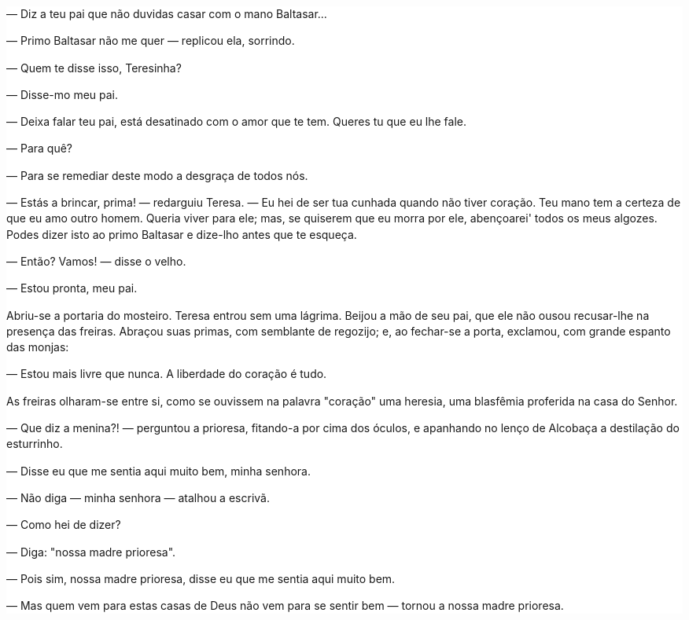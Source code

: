 — Diz a teu pai que não duvidas casar com o mano Baltasar...

— Primo Baltasar não me quer — replicou ela, sorrindo.

— Quem te disse isso, Teresinha?

— Disse-mo meu pai.

— Deixa falar teu pai, está desatinado com o amor que te tem. Queres tu
que eu lhe fale.

— Para quê?

— Para se remediar deste modo a desgraça de todos nós.

— Estás a brincar, prima! — redarguiu Teresa. — Eu hei de ser tua cunhada
quando não tiver coração. Teu mano tem a certeza de que eu amo outro homem.
Queria viver para ele; mas, se quiserem que eu morra por ele, abençoarei' todos os
meus algozes. Podes dizer isto ao primo Baltasar e dize-lho antes que te esqueça.

— Então? Vamos! — disse o velho.

— Estou pronta, meu pai.


Abriu-se a portaria do mosteiro. Teresa entrou sem uma lágrima. Beijou a
mão de seu pai, que ele não ousou recusar-lhe na presença das freiras. Abraçou
suas primas, com semblante de regozijo; e, ao fechar-se a porta, exclamou, com
grande espanto das monjas:


— Estou mais livre que nunca. A liberdade do coração é tudo.






As freiras olharam-se entre si, como se ouvissem na palavra "coração" uma
heresia, uma blasfêmia proferida na casa do Senhor.


— Que diz a menina?! — perguntou a prioresa, fitando-a por cima dos
óculos, e apanhando no lenço de Alcobaça a destilação do esturrinho.

— Disse eu que me sentia aqui muito bem, minha senhora.

— Não diga — minha senhora — atalhou a escrivã.

— Como hei de dizer?

— Diga: "nossa madre prioresa".

— Pois sim, nossa madre prioresa, disse eu que me sentia aqui muito bem.

— Mas quem vem para estas casas de Deus não vem para se sentir bem —
tornou a nossa madre prioresa.

